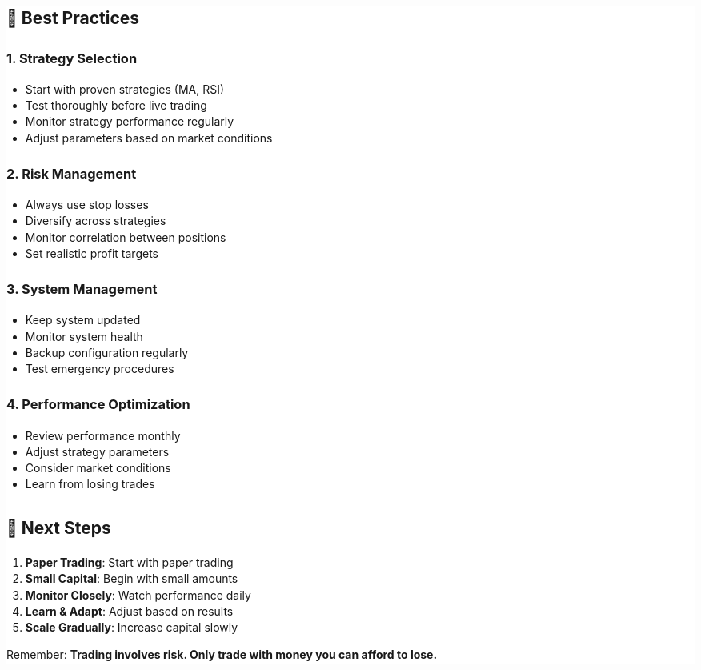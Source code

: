 ## 🎯 Best Practices

### 1. Strategy Selection

- Start with proven strategies (MA, RSI)
- Test thoroughly before live trading
- Monitor strategy performance regularly
- Adjust parameters based on market conditions

### 2. Risk Management

- Always use stop losses
- Diversify across strategies
- Monitor correlation between positions
- Set realistic profit targets

### 3. System Management

- Keep system updated
- Monitor system health
- Backup configuration regularly
- Test emergency procedures

### 4. Performance Optimization

- Review performance monthly
- Adjust strategy parameters
- Consider market conditions
- Learn from losing trades

## 🚀 Next Steps

1. **Paper Trading**: Start with paper trading
2. **Small Capital**: Begin with small amounts
3. **Monitor Closely**: Watch performance daily
4. **Learn & Adapt**: Adjust based on results
5. **Scale Gradually**: Increase capital slowly

Remember: **Trading involves risk. Only trade with money you can afford to lose.**
